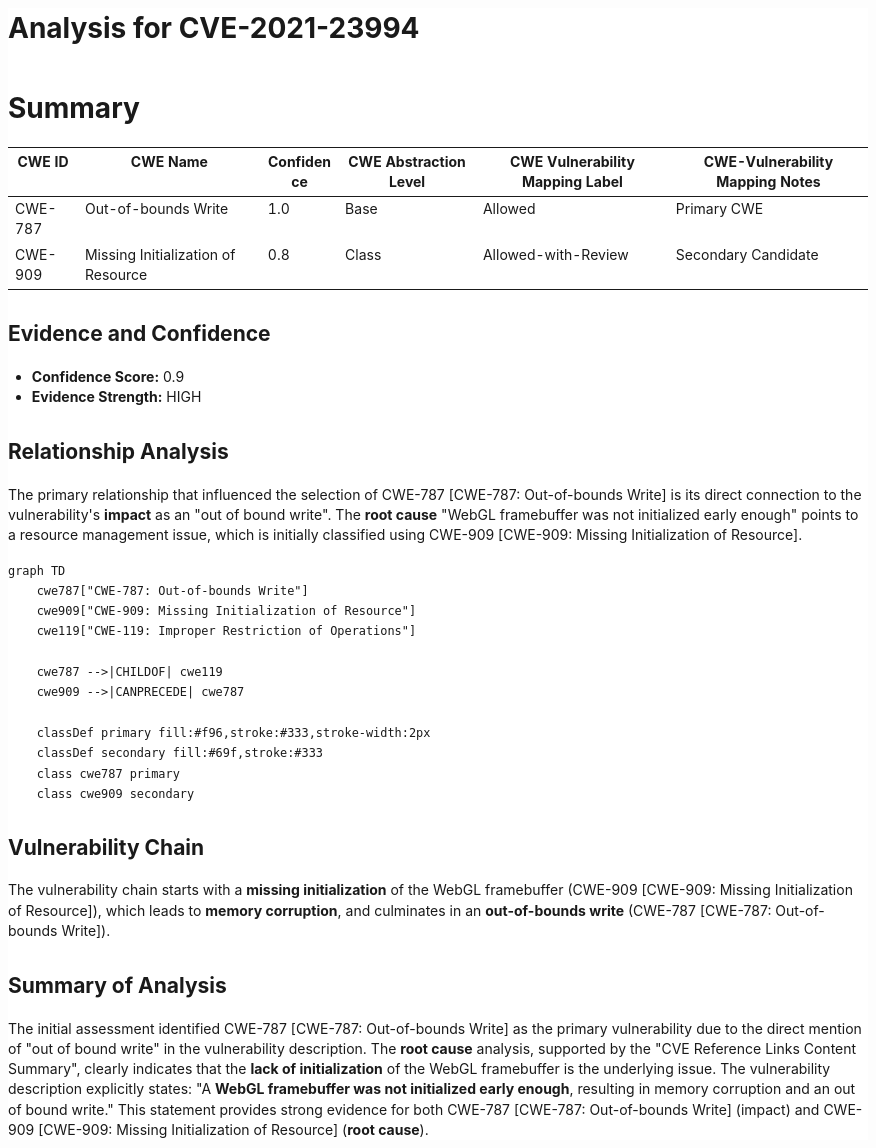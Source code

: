 # Analysis for CVE-2021-23994

# Summary
| CWE ID | CWE Name | Confidence | CWE Abstraction Level | CWE Vulnerability Mapping Label | CWE-Vulnerability Mapping Notes |
|---|---|---|---|---|---|
| CWE-787 | Out-of-bounds Write | 1.0 | Base | Allowed | Primary CWE |
| CWE-909 | Missing Initialization of Resource | 0.8 | Class | Allowed-with-Review | Secondary Candidate |

## Evidence and Confidence

*   **Confidence Score:** 0.9
*   **Evidence Strength:** HIGH

## Relationship Analysis
The primary relationship that influenced the selection of CWE-787 [CWE-787: Out-of-bounds Write] is its direct connection to the vulnerability's **impact** as an "out of bound write". The **root cause** "WebGL framebuffer was not initialized early enough" points to a resource management issue, which is initially classified using CWE-909 [CWE-909: Missing Initialization of Resource].

```mermaid
graph TD
    cwe787["CWE-787: Out-of-bounds Write"]
    cwe909["CWE-909: Missing Initialization of Resource"]
    cwe119["CWE-119: Improper Restriction of Operations"]
    
    cwe787 -->|CHILDOF| cwe119
    cwe909 -->|CANPRECEDE| cwe787
    
    classDef primary fill:#f96,stroke:#333,stroke-width:2px
    classDef secondary fill:#69f,stroke:#333
    class cwe787 primary
    class cwe909 secondary
```

## Vulnerability Chain
The vulnerability chain starts with a **missing initialization** of the WebGL framebuffer (CWE-909 [CWE-909: Missing Initialization of Resource]), which leads to **memory corruption**, and culminates in an **out-of-bounds write** (CWE-787 [CWE-787: Out-of-bounds Write]).

## Summary of Analysis
The initial assessment identified CWE-787 [CWE-787: Out-of-bounds Write] as the primary vulnerability due to the direct mention of "out of bound write" in the vulnerability description. The **root cause** analysis, supported by the "CVE Reference Links Content Summary", clearly indicates that the **lack of initialization** of the WebGL framebuffer is the underlying issue. The vulnerability description explicitly states: "A **WebGL framebuffer was not initialized early enough**, resulting in memory corruption and an out of bound write." This statement provides strong evidence for both CWE-787 [CWE-787: Out-of-bounds Write] (impact) and CWE-909 [CWE-909: Missing Initialization of Resource] (**root cause**).
